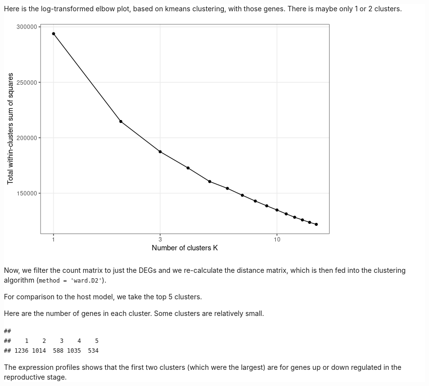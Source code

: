 Here is the log-transformed elbow plot, based on kmeans clustering, with
those genes. There is maybe only 1 or 2 clusters.

![](clustering_script_files/figure-gfm/unnamed-chunk-59-1.png)

Now, we filter the count matrix to just the DEGs and we re-calculate the
distance matrix, which is then fed into the clustering algorithm
(`method = 'ward.D2'`).

For comparison to the host model, we take the top 5 clusters.

Here are the number of genes in each cluster. Some clusters are
relatively small.

    ## 
    ##    1    2    3    4    5 
    ## 1236 1014  588 1035  534

The expression profiles shows that the first two clusters (which were
the largest) are for genes up or down regulated in the reproductive
stage.
